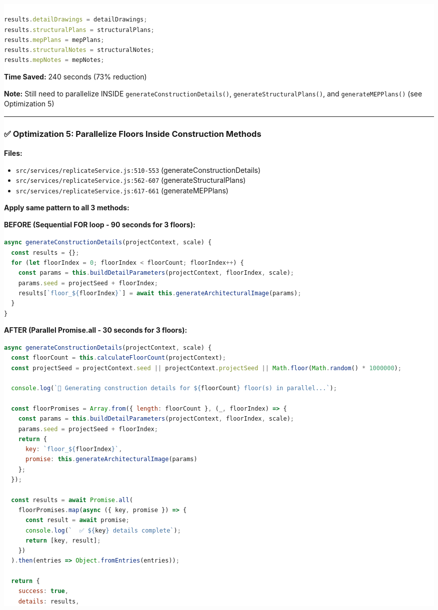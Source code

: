 ```javascript

results.detailDrawings = detailDrawings;
results.structuralPlans = structuralPlans;
results.mepPlans = mepPlans;
results.structuralNotes = structuralNotes;
results.mepNotes = mepNotes;
```

**Time Saved:** 240 seconds (73% reduction)

**Note:** Still need to parallelize INSIDE `generateConstructionDetails()`, `generateStructuralPlans()`, and `generateMEPPlans()` (see Optimization 5)

---

### ✅ **Optimization 5: Parallelize Floors Inside Construction Methods**

**Files:**
- `src/services/replicateService.js:510-553` (generateConstructionDetails)
- `src/services/replicateService.js:562-607` (generateStructuralPlans)
- `src/services/replicateService.js:617-661` (generateMEPPlans)

**Apply same pattern to all 3 methods:**

**BEFORE (Sequential FOR loop - 90 seconds for 3 floors):**
```javascript
async generateConstructionDetails(projectContext, scale) {
  const results = {};
  for (let floorIndex = 0; floorIndex < floorCount; floorIndex++) {
    const params = this.buildDetailParameters(projectContext, floorIndex, scale);
    params.seed = projectSeed + floorIndex;
    results[`floor_${floorIndex}`] = await this.generateArchitecturalImage(params);
  }
}
```

**AFTER (Parallel Promise.all - 30 seconds for 3 floors):**
```javascript
async generateConstructionDetails(projectContext, scale) {
  const floorCount = this.calculateFloorCount(projectContext);
  const projectSeed = projectContext.seed || projectContext.projectSeed || Math.floor(Math.random() * 1000000);

  console.log(`🔧 Generating construction details for ${floorCount} floor(s) in parallel...`);

  const floorPromises = Array.from({ length: floorCount }, (_, floorIndex) => {
    const params = this.buildDetailParameters(projectContext, floorIndex, scale);
    params.seed = projectSeed + floorIndex;
    return {
      key: `floor_${floorIndex}`,
      promise: this.generateArchitecturalImage(params)
    };
  });

  const results = await Promise.all(
    floorPromises.map(async ({ key, promise }) => {
      const result = await promise;
      console.log(`  ✅ ${key} details complete`);
      return [key, result];
    })
  ).then(entries => Object.fromEntries(entries));

  return {
    success: true,
    details: results,
```